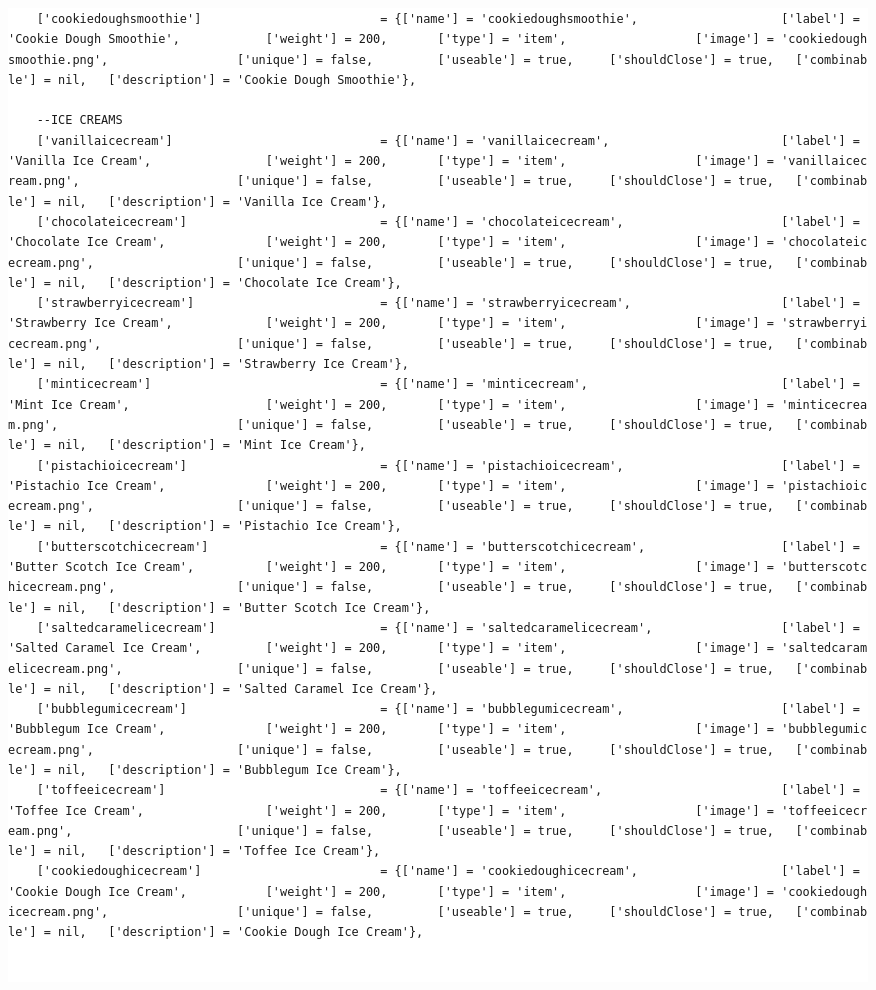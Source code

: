 ```
    ['cookiedoughsmoothie'] 			            = {['name'] = 'cookiedoughsmoothie', 			 	  	['label'] = 'Cookie Dough Smoothie', 		    ['weight'] = 200, 		['type'] = 'item', 					['image'] = 'cookiedoughsmoothie.png', 				    ['unique'] = false, 	    ['useable'] = true, 	['shouldClose'] = true,   ['combinable'] = nil,   ['description'] = 'Cookie Dough Smoothie'},

    --ICE CREAMS
    ['vanillaicecream'] 			                = {['name'] = 'vanillaicecream', 			 	  	  	['label'] = 'Vanilla Ice Cream', 		        ['weight'] = 200, 		['type'] = 'item', 					['image'] = 'vanillaicecream.png', 				        ['unique'] = false, 	    ['useable'] = true, 	['shouldClose'] = true,   ['combinable'] = nil,   ['description'] = 'Vanilla Ice Cream'},
    ['chocolateicecream'] 			                = {['name'] = 'chocolateicecream', 			 	  	  	['label'] = 'Chocolate Ice Cream', 		        ['weight'] = 200, 		['type'] = 'item', 					['image'] = 'chocolateicecream.png', 				    ['unique'] = false, 	    ['useable'] = true, 	['shouldClose'] = true,   ['combinable'] = nil,   ['description'] = 'Chocolate Ice Cream'},
    ['strawberryicecream'] 			                = {['name'] = 'strawberryicecream', 			 	  	['label'] = 'Strawberry Ice Cream', 		    ['weight'] = 200, 		['type'] = 'item', 					['image'] = 'strawberryicecream.png', 				    ['unique'] = false, 	    ['useable'] = true, 	['shouldClose'] = true,   ['combinable'] = nil,   ['description'] = 'Strawberry Ice Cream'},
    ['minticecream'] 			                    = {['name'] = 'minticecream', 			 	  	  	    ['label'] = 'Mint Ice Cream', 		            ['weight'] = 200, 		['type'] = 'item', 					['image'] = 'minticecream.png', 				        ['unique'] = false, 	    ['useable'] = true, 	['shouldClose'] = true,   ['combinable'] = nil,   ['description'] = 'Mint Ice Cream'},
    ['pistachioicecream'] 			                = {['name'] = 'pistachioicecream', 			 	  	  	['label'] = 'Pistachio Ice Cream', 		        ['weight'] = 200, 		['type'] = 'item', 					['image'] = 'pistachioicecream.png', 				    ['unique'] = false, 	    ['useable'] = true, 	['shouldClose'] = true,   ['combinable'] = nil,   ['description'] = 'Pistachio Ice Cream'},
    ['butterscotchicecream'] 			            = {['name'] = 'butterscotchicecream', 			 	  	['label'] = 'Butter Scotch Ice Cream', 		    ['weight'] = 200, 		['type'] = 'item', 					['image'] = 'butterscotchicecream.png', 				['unique'] = false, 	    ['useable'] = true, 	['shouldClose'] = true,   ['combinable'] = nil,   ['description'] = 'Butter Scotch Ice Cream'},
    ['saltedcaramelicecream'] 			            = {['name'] = 'saltedcaramelicecream', 			 	  	['label'] = 'Salted Caramel Ice Cream', 		['weight'] = 200, 		['type'] = 'item', 					['image'] = 'saltedcaramelicecream.png', 				['unique'] = false, 	    ['useable'] = true, 	['shouldClose'] = true,   ['combinable'] = nil,   ['description'] = 'Salted Caramel Ice Cream'},
    ['bubblegumicecream'] 			                = {['name'] = 'bubblegumicecream', 			 	  	  	['label'] = 'Bubblegum Ice Cream', 		        ['weight'] = 200, 		['type'] = 'item', 					['image'] = 'bubblegumicecream.png', 				    ['unique'] = false, 	    ['useable'] = true, 	['shouldClose'] = true,   ['combinable'] = nil,   ['description'] = 'Bubblegum Ice Cream'},
    ['toffeeicecream'] 			                    = {['name'] = 'toffeeicecream', 			 	  	  	['label'] = 'Toffee Ice Cream', 		        ['weight'] = 200, 		['type'] = 'item', 					['image'] = 'toffeeicecream.png', 				        ['unique'] = false, 	    ['useable'] = true, 	['shouldClose'] = true,   ['combinable'] = nil,   ['description'] = 'Toffee Ice Cream'},
    ['cookiedoughicecream'] 			            = {['name'] = 'cookiedoughicecream', 			 	  	['label'] = 'Cookie Dough Ice Cream', 		    ['weight'] = 200, 		['type'] = 'item', 					['image'] = 'cookiedoughicecream.png', 				    ['unique'] = false, 	    ['useable'] = true, 	['shouldClose'] = true,   ['combinable'] = nil,   ['description'] = 'Cookie Dough Ice Cream'},



```
